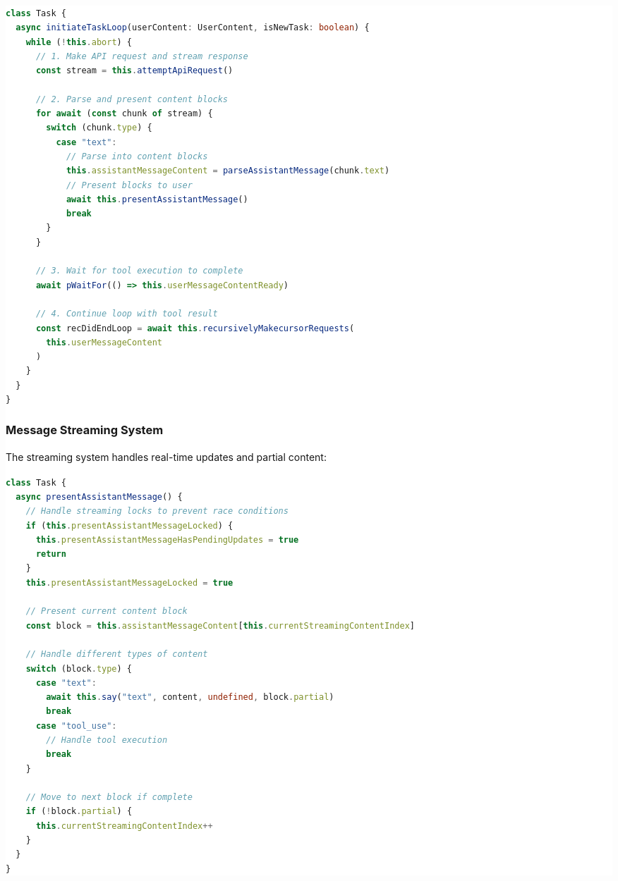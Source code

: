 ```typescript
class Task {
  async initiateTaskLoop(userContent: UserContent, isNewTask: boolean) {
    while (!this.abort) {
      // 1. Make API request and stream response
      const stream = this.attemptApiRequest()
      
      // 2. Parse and present content blocks
      for await (const chunk of stream) {
        switch (chunk.type) {
          case "text":
            // Parse into content blocks
            this.assistantMessageContent = parseAssistantMessage(chunk.text)
            // Present blocks to user
            await this.presentAssistantMessage()
            break
        }
      }
      
      // 3. Wait for tool execution to complete
      await pWaitFor(() => this.userMessageContentReady)
      
      // 4. Continue loop with tool result
      const recDidEndLoop = await this.recursivelyMakecursorRequests(
        this.userMessageContent
      )
    }
  }
}
```

### Message Streaming System

The streaming system handles real-time updates and partial content:

```typescript
class Task {
  async presentAssistantMessage() {
    // Handle streaming locks to prevent race conditions
    if (this.presentAssistantMessageLocked) {
      this.presentAssistantMessageHasPendingUpdates = true
      return
    }
    this.presentAssistantMessageLocked = true

    // Present current content block
    const block = this.assistantMessageContent[this.currentStreamingContentIndex]
    
    // Handle different types of content
    switch (block.type) {
      case "text":
        await this.say("text", content, undefined, block.partial)
        break
      case "tool_use":
        // Handle tool execution
        break
    }

    // Move to next block if complete
    if (!block.partial) {
      this.currentStreamingContentIndex++
    }
  }
}
```
